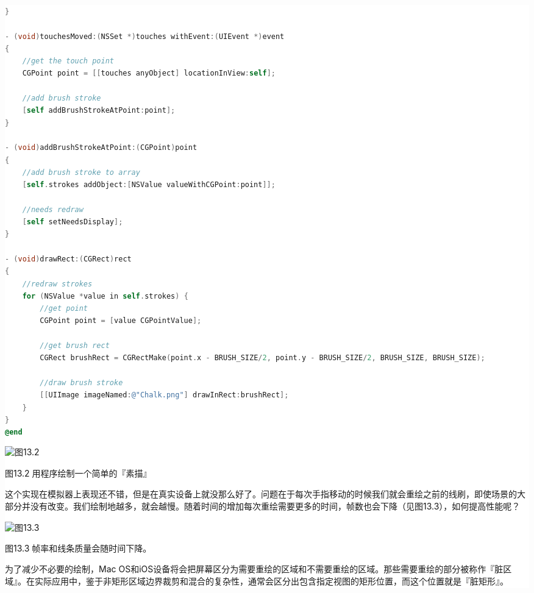 ```objective-c
}

- (void)touchesMoved:(NSSet *)touches withEvent:(UIEvent *)event
{
    //get the touch point
    CGPoint point = [[touches anyObject] locationInView:self];

    //add brush stroke
    [self addBrushStrokeAtPoint:point];
}

- (void)addBrushStrokeAtPoint:(CGPoint)point
{
    //add brush stroke to array
    [self.strokes addObject:[NSValue valueWithCGPoint:point]];

    //needs redraw
    [self setNeedsDisplay];
}

- (void)drawRect:(CGRect)rect
{
    //redraw strokes
    for (NSValue *value in self.strokes) {
        //get point
        CGPoint point = [value CGPointValue];

        //get brush rect
        CGRect brushRect = CGRectMake(point.x - BRUSH_SIZE/2, point.y - BRUSH_SIZE/2, BRUSH_SIZE, BRUSH_SIZE);

        //draw brush stroke    ￼
        [[UIImage imageNamed:@"Chalk.png"] drawInRect:brushRect];
    }
}
@end
```

![图13.2](./13.2.png)

图13.2 用程序绘制一个简单的『素描』

这个实现在模拟器上表现还不错，但是在真实设备上就没那么好了。问题在于每次手指移动的时候我们就会重绘之前的线刷，即使场景的大部分并没有改变。我们绘制地越多，就会越慢。随着时间的增加每次重绘需要更多的时间，帧数也会下降（见图13.3），如何提高性能呢？

![图13.3](./13.3.png)

图13.3 帧率和线条质量会随时间下降。

为了减少不必要的绘制，Mac OS和iOS设备将会把屏幕区分为需要重绘的区域和不需要重绘的区域。那些需要重绘的部分被称作『脏区域』。在实际应用中，鉴于非矩形区域边界裁剪和混合的复杂性，通常会区分出包含指定视图的矩形位置，而这个位置就是『脏矩形』。
